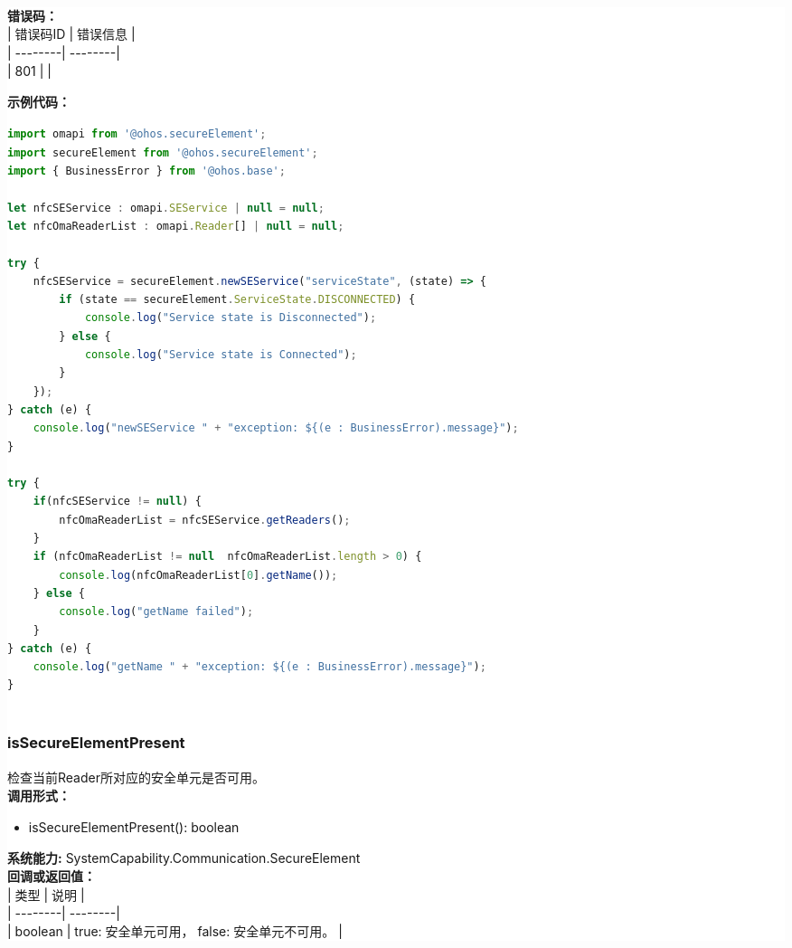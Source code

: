     
 **错误码：**     
| 错误码ID | 错误信息 |  
| --------| --------|  
| 801 |  |  
    
 **示例代码：**   
```js    
import omapi from '@ohos.secureElement';  
import secureElement from '@ohos.secureElement';  
import { BusinessError } from '@ohos.base';  
  
let nfcSEService : omapi.SEService | null = null;  
let nfcOmaReaderList : omapi.Reader[] | null = null;  
  
try {  
    nfcSEService = secureElement.newSEService("serviceState", (state) => {  
        if (state == secureElement.ServiceState.DISCONNECTED) {  
            console.log("Service state is Disconnected");  
        } else {  
            console.log("Service state is Connected");  
        }  
    });  
} catch (e) {  
    console.log("newSEService " + "exception: ${(e : BusinessError).message}");  
}  
  
try {  
    if(nfcSEService != null) {  
        nfcOmaReaderList = nfcSEService.getReaders();  
    }  
    if (nfcOmaReaderList != null  nfcOmaReaderList.length > 0) {  
        console.log(nfcOmaReaderList[0].getName());  
    } else {  
        console.log("getName failed");  
    }  
} catch (e) {  
    console.log("getName " + "exception: ${(e : BusinessError).message}");  
}  
    
```    
  
    
### isSecureElementPresent    
检查当前Reader所对应的安全单元是否可用。  
 **调用形式：**     
- isSecureElementPresent(): boolean  
  
 **系统能力:**  SystemCapability.Communication.SecureElement    
 **回调或返回值：**     
| 类型 | 说明 |  
| --------| --------|  
| boolean | true: 安全单元可用， false: 安全单元不可用。 |  
    